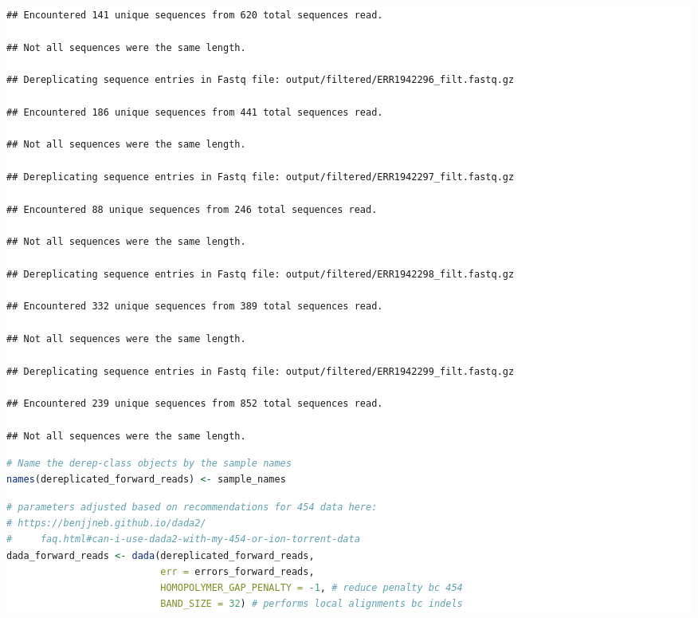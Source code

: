     ## Encountered 141 unique sequences from 620 total sequences read.

    ## Not all sequences were the same length.

    ## Dereplicating sequence entries in Fastq file: output/filtered/ERR1942296_filt.fastq.gz

    ## Encountered 186 unique sequences from 441 total sequences read.

    ## Not all sequences were the same length.

    ## Dereplicating sequence entries in Fastq file: output/filtered/ERR1942297_filt.fastq.gz

    ## Encountered 88 unique sequences from 246 total sequences read.

    ## Not all sequences were the same length.

    ## Dereplicating sequence entries in Fastq file: output/filtered/ERR1942298_filt.fastq.gz

    ## Encountered 332 unique sequences from 389 total sequences read.

    ## Not all sequences were the same length.

    ## Dereplicating sequence entries in Fastq file: output/filtered/ERR1942299_filt.fastq.gz

    ## Encountered 239 unique sequences from 852 total sequences read.

    ## Not all sequences were the same length.

``` r
# Name the derep-class objects by the sample names
names(dereplicated_forward_reads) <- sample_names
```

``` r
# parameters adjusted based on recommendations for 454 data here:
# https://benjjneb.github.io/dada2/
#     faq.html#can-i-use-dada2-with-my-454-or-ion-torrent-data
dada_forward_reads <- dada(dereplicated_forward_reads,
                           err = errors_forward_reads,
                           HOMOPOLYMER_GAP_PENALTY = -1, # reduce penalty bc 454
                           BAND_SIZE = 32) # performs local alignments bc indels
```
